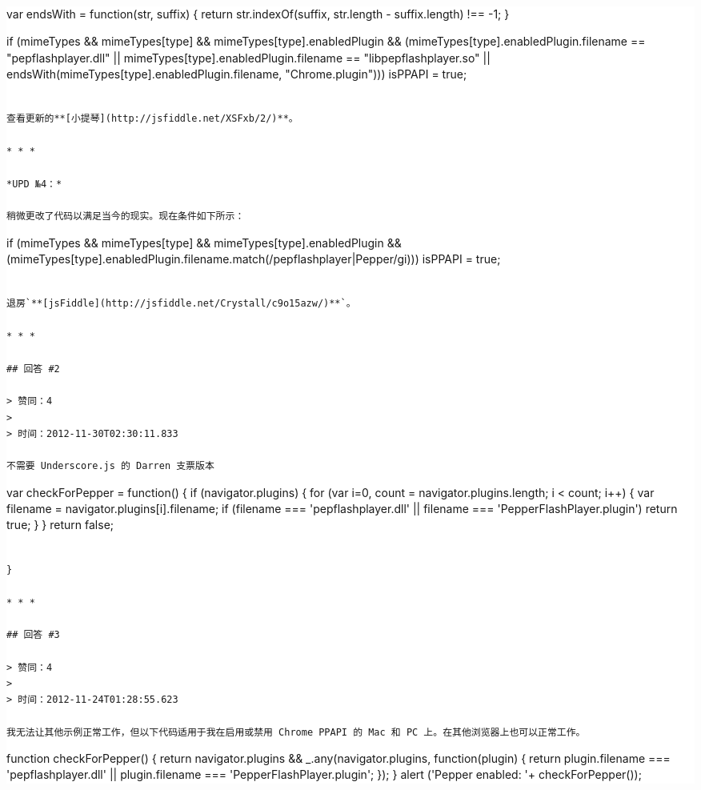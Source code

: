 var endsWith = function(str, suffix) {
    return str.indexOf(suffix, str.length - suffix.length) !== -1;
}

if (mimeTypes && mimeTypes[type] && mimeTypes[type].enabledPlugin &&
   (mimeTypes[type].enabledPlugin.filename == "pepflashplayer.dll" ||
    mimeTypes[type].enabledPlugin.filename == "libpepflashplayer.so" ||
    endsWith(mimeTypes[type].enabledPlugin.filename, "Chrome.plugin"))) isPPAPI = true; 
```

查看更新的**[小提琴](http://jsfiddle.net/XSFxb/2/)**。

* * *

*UPD №4：*

稍微更改了代码以满足当今的现实。现在条件如下所示：

```
if (mimeTypes && mimeTypes[type] && mimeTypes[type].enabledPlugin &&
   (mimeTypes[type].enabledPlugin.filename.match(/pepflashplayer|Pepper/gi))) isPPAPI = true; 
```

退房`**[jsFiddle](http://jsfiddle.net/Crystall/c9o15azw/)**`。

* * *

## 回答 #2

> 赞同：4
> 
> 时间：2012-11-30T02:30:11.833

不需要 Underscore.js 的 Darren 支票版本

```
var checkForPepper = function() {
if (navigator.plugins) {
    for (var i=0, count = navigator.plugins.length; i < count; i++) {
        var filename = navigator.plugins[i].filename;
        if (filename === 'pepflashplayer.dll' || filename === 'PepperFlashPlayer.plugin') return true;
    }
}
return false; 
```

}

* * *

## 回答 #3

> 赞同：4
> 
> 时间：2012-11-24T01:28:55.623

我无法让其他示例正常工作，但以下代码适用于我在启用或禁用 Chrome PPAPI 的 Mac 和 PC 上。在其他浏览器上也可以正常工作。

```
function checkForPepper() {
  return navigator.plugins && _.any(navigator.plugins, function(plugin) {
    return plugin.filename === 'pepflashplayer.dll' || plugin.filename === 'PepperFlashPlayer.plugin';
  });
}
alert ('Pepper enabled: '+ checkForPepper()); 